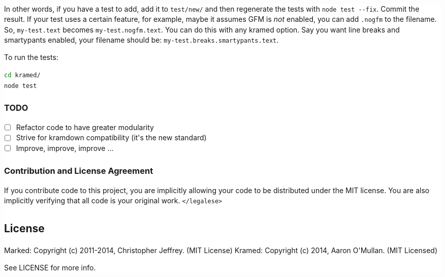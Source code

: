 In other words, if you have a test to add, add it to `test/new/` and then
regenerate the tests with `node test --fix`. Commit the result. If your test
uses a certain feature, for example, maybe it assumes GFM is *not* enabled, you
can add `.nogfm` to the filename. So, `my-test.text` becomes
`my-test.nogfm.text`. You can do this with any kramed option. Say you want
line breaks and smartypants enabled, your filename should be:
`my-test.breaks.smartypants.text`.

To run the tests:

``` bash
cd kramed/
node test
```

### TODO
  - [ ] Refactor code to have greater modularity
  - [ ] Strive for kramdown compatibility (it's the new standard)
  - [ ] Improve, improve, improve ...

### Contribution and License Agreement

If you contribute code to this project, you are implicitly allowing your code
to be distributed under the MIT license. You are also implicitly verifying that
all code is your original work. `</legalese>`

## License

Marked: Copyright (c) 2011-2014, Christopher Jeffrey. (MIT License)
Kramed: Copyright (c) 2014, Aaron O'Mullan. (MIT Licensed)

See LICENSE for more info.

[gfm]: https://help.github.com/articles/github-flavored-markdown
[gfmf]: http://github.github.com/github-flavored-markdown/
[pygmentize]: https://github.com/rvagg/node-pygmentize-bundled
[highlight]: https://github.com/isagalaev/highlight.js
[badge]: http://badge.fury.io/js/kramed
[tables]: https://github.com/adam-p/markdown-here/wiki/Markdown-Cheatsheet#wiki-tables
[breaks]: https://help.github.com/articles/github-flavored-markdown#newlines
